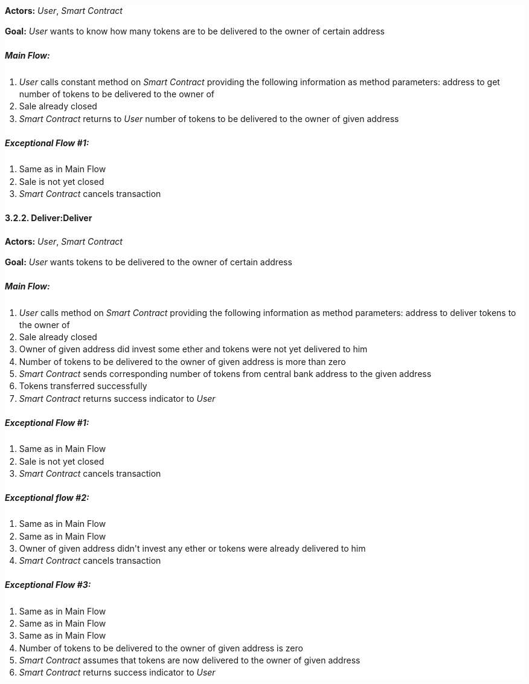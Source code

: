 **Actors:** _User_, _Smart Contract_

**Goal:** _User_ wants to know how many tokens are to be delivered to the owner of certain address

##### Main Flow:

1. _User_ calls constant method on _Smart Contract_ providing the following information as method parameters: address to get number of tokens to be delivered to the owner of
2. Sale already closed
3. _Smart Contract_ returns to _User_ number of tokens to be delivered to the owner of given address

##### Exceptional Flow #1:

1. Same as in Main Flow
2. Sale is not yet closed
3. _Smart Contract_ cancels transaction

#### 3.2.2. Deliver:Deliver

**Actors:** _User_, _Smart Contract_

**Goal:** _User_ wants tokens to be delivered to the owner of certain address

##### Main Flow:

1. _User_ calls method on _Smart Contract_ providing the following information as method parameters: address to deliver tokens to the owner of
2. Sale already closed
3. Owner of given address did invest some ether and tokens were not yet delivered to him
4. Number of tokens to be delivered to the owner of given address is more than zero
5. _Smart Contract_ sends corresponding number of tokens from central bank address to the given address
6. Tokens transferred successfully
7. _Smart Contract_ returns success indicator to _User_

##### Exceptional Flow #1:

1. Same as in Main Flow
2. Sale is not yet closed
3. _Smart Contract_ cancels transaction

##### Exceptional flow #2:

1. Same as in Main Flow
2. Same as in Main Flow
3. Owner of given address didn't invest any ether or tokens were already delivered to him
4. _Smart Contract_ cancels transaction

##### Exceptional Flow #3:

1. Same as in Main Flow
2. Same as in Main Flow
3. Same as in Main Flow
4. Number of tokens to be delivered to the owner of given address is zero
5. _Smart Contract_ assumes that tokens are now delivered to the owner of given address
6. _Smart Contract_ returns success indicator to _User_
